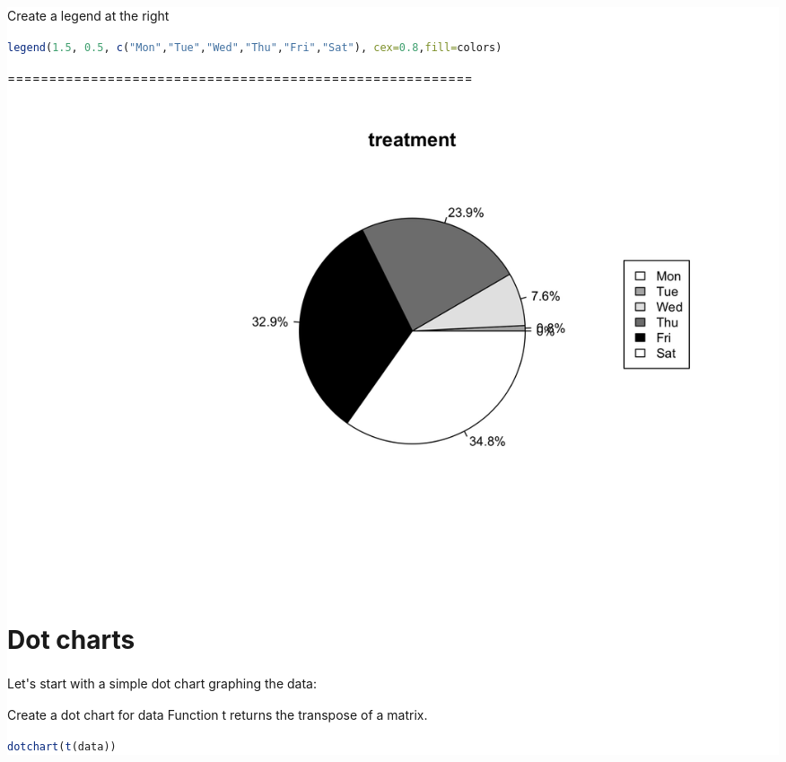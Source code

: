 Create a legend at the right   

```r
legend(1.5, 0.5, c("Mon","Tue","Wed","Thu","Fri","Sat"), cex=0.8,fill=colors)	
```

========================================================

<img src="introToR_Session1-figure/unnamed-chunk-150-1.png" title="plot of chunk unnamed-chunk-150" alt="plot of chunk unnamed-chunk-150" width="1920px" />

Dot charts
========================================================

Let's start with a simple dot chart graphing the data: 

Create a dot chart for data
Function t returns the transpose of a matrix.

```r
dotchart(t(data))	
```